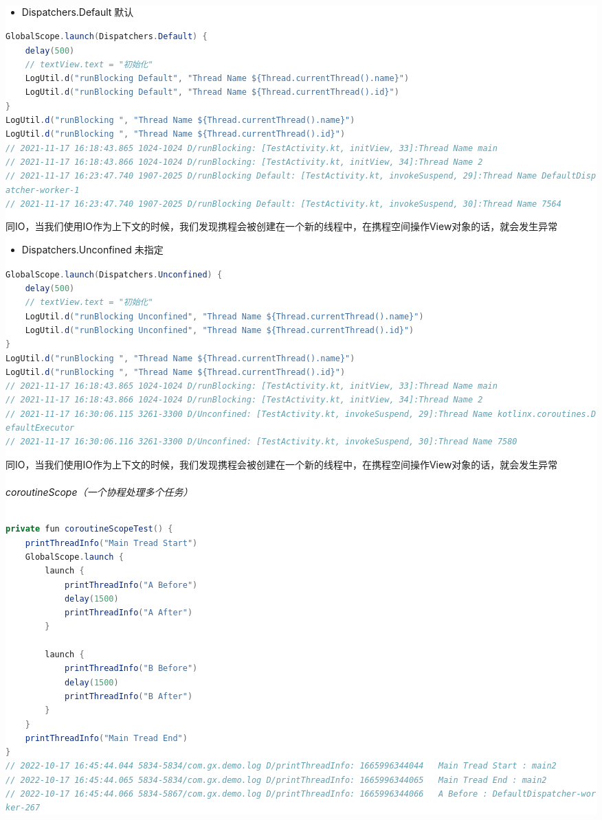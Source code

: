 - Dispatchers.Default 默认
```java
GlobalScope.launch(Dispatchers.Default) {
    delay(500)
    // textView.text = "初始化"
    LogUtil.d("runBlocking Default", "Thread Name ${Thread.currentThread().name}")
    LogUtil.d("runBlocking Default", "Thread Name ${Thread.currentThread().id}")
}
LogUtil.d("runBlocking ", "Thread Name ${Thread.currentThread().name}")
LogUtil.d("runBlocking ", "Thread Name ${Thread.currentThread().id}")
// 2021-11-17 16:18:43.865 1024-1024 D/runBlocking: [TestActivity.kt, initView, 33]:Thread Name main
// 2021-11-17 16:18:43.866 1024-1024 D/runBlocking: [TestActivity.kt, initView, 34]:Thread Name 2
// 2021-11-17 16:23:47.740 1907-2025 D/runBlocking Default: [TestActivity.kt, invokeSuspend, 29]:Thread Name DefaultDispatcher-worker-1
// 2021-11-17 16:23:47.740 1907-2025 D/runBlocking Default: [TestActivity.kt, invokeSuspend, 30]:Thread Name 7564
```
同IO，当我们使用IO作为上下文的时候，我们发现携程会被创建在一个新的线程中，在携程空间操作View对象的话，就会发生异常

- Dispatchers.Unconfined 未指定
```java
GlobalScope.launch(Dispatchers.Unconfined) {
    delay(500)
    // textView.text = "初始化"
    LogUtil.d("runBlocking Unconfined", "Thread Name ${Thread.currentThread().name}")
    LogUtil.d("runBlocking Unconfined", "Thread Name ${Thread.currentThread().id}")
}
LogUtil.d("runBlocking ", "Thread Name ${Thread.currentThread().name}")
LogUtil.d("runBlocking ", "Thread Name ${Thread.currentThread().id}")
// 2021-11-17 16:18:43.865 1024-1024 D/runBlocking: [TestActivity.kt, initView, 33]:Thread Name main
// 2021-11-17 16:18:43.866 1024-1024 D/runBlocking: [TestActivity.kt, initView, 34]:Thread Name 2
// 2021-11-17 16:30:06.115 3261-3300 D/Unconfined: [TestActivity.kt, invokeSuspend, 29]:Thread Name kotlinx.coroutines.DefaultExecutor
// 2021-11-17 16:30:06.116 3261-3300 D/Unconfined: [TestActivity.kt, invokeSuspend, 30]:Thread Name 7580
```
同IO，当我们使用IO作为上下文的时候，我们发现携程会被创建在一个新的线程中，在携程空间操作View对象的话，就会发生异常


######  coroutineScope（一个协程处理多个任务）
```Java
private fun coroutineScopeTest() {
    printThreadInfo("Main Tread Start")
    GlobalScope.launch {
        launch {
            printThreadInfo("A Before")
            delay(1500)
            printThreadInfo("A After")
        }

        launch {
            printThreadInfo("B Before")
            delay(1500)
            printThreadInfo("B After")
        }
    }
    printThreadInfo("Main Tread End")
}
// 2022-10-17 16:45:44.044 5834-5834/com.gx.demo.log D/printThreadInfo: 1665996344044   Main Tread Start : main2
// 2022-10-17 16:45:44.065 5834-5834/com.gx.demo.log D/printThreadInfo: 1665996344065   Main Tread End : main2
// 2022-10-17 16:45:44.066 5834-5867/com.gx.demo.log D/printThreadInfo: 1665996344066   A Before : DefaultDispatcher-worker-267
```